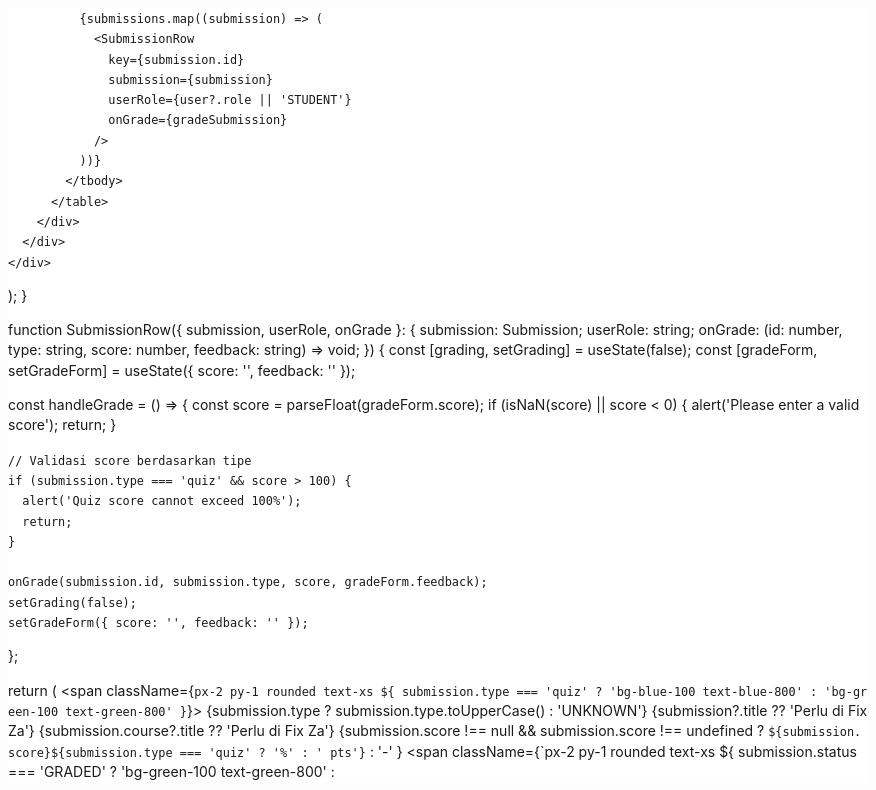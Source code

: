               {submissions.map((submission) => (
                <SubmissionRow 
                  key={submission.id} 
                  submission={submission} 
                  userRole={user?.role || 'STUDENT'}
                  onGrade={gradeSubmission}
                />
              ))}
            </tbody>
          </table>
        </div>
      </div>
    </div>
  );
}

function SubmissionRow({ 
  submission, 
  userRole, 
  onGrade 
}: { 
  submission: Submission; 
  userRole: string;
  onGrade: (id: number, type: string, score: number, feedback: string) => void;
}) {
  const [grading, setGrading] = useState(false);
  const [gradeForm, setGradeForm] = useState({ score: '', feedback: '' });

  const handleGrade = () => {
    const score = parseFloat(gradeForm.score);
    if (isNaN(score) || score < 0) {
      alert('Please enter a valid score');
      return;
    }
    
    // Validasi score berdasarkan tipe
    if (submission.type === 'quiz' && score > 100) {
      alert('Quiz score cannot exceed 100%');
      return;
    }
    
    onGrade(submission.id, submission.type, score, gradeForm.feedback);
    setGrading(false);
    setGradeForm({ score: '', feedback: '' });
  };

  return (
    <tr className="border-b">
      <td className="px-4 py-2">
        <span className={`px-2 py-1 rounded text-xs ${
          submission.type === 'quiz' ? 'bg-blue-100 text-blue-800' : 'bg-green-100 text-green-800'
        }`}>
          {submission.type ? submission.type.toUpperCase() : 'UNKNOWN'}
        </span>
      </td>
      <td className="px-4 py-2">{submission?.title ?? 'Perlu di Fix Za'}</td>
      <td className="px-4 py-2">{submission.course?.title ?? 'Perlu di Fix Za'}</td>
      <td className="px-4 py-2">
        {submission.score !== null && submission.score !== undefined 
          ? `${submission.score}${submission.type === 'quiz' ? '%' : ' pts'}` 
          : '-'
        }
      </td>
      <td className="px-4 py-2">
        <span className={`px-2 py-1 rounded text-xs ${
          submission.status === 'GRADED' ? 'bg-green-100 text-green-800' : 